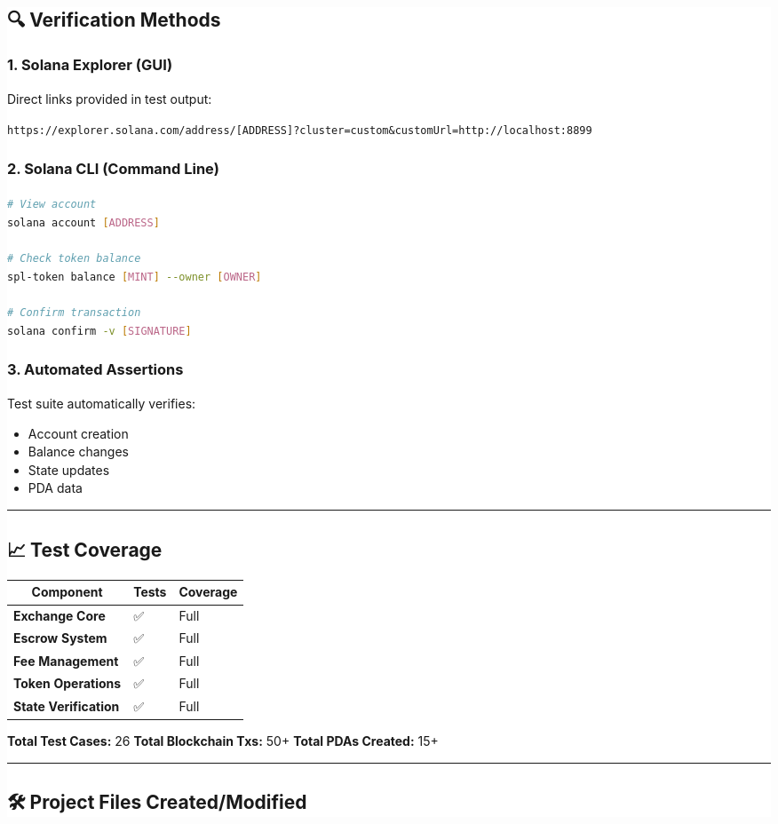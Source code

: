 
## 🔍 Verification Methods

### 1. Solana Explorer (GUI)
Direct links provided in test output:
```
https://explorer.solana.com/address/[ADDRESS]?cluster=custom&customUrl=http://localhost:8899
```

### 2. Solana CLI (Command Line)
```bash
# View account
solana account [ADDRESS]

# Check token balance
spl-token balance [MINT] --owner [OWNER]

# Confirm transaction
solana confirm -v [SIGNATURE]
```

### 3. Automated Assertions
Test suite automatically verifies:
- Account creation
- Balance changes
- State updates
- PDA data

---

## 📈 Test Coverage

| Component | Tests | Coverage |
|-----------|-------|----------|
| **Exchange Core** | ✅ | Full |
| **Escrow System** | ✅ | Full |
| **Fee Management** | ✅ | Full |
| **Token Operations** | ✅ | Full |
| **State Verification** | ✅ | Full |

**Total Test Cases:** 26
**Total Blockchain Txs:** 50+
**Total PDAs Created:** 15+

---

## 🛠️ Project Files Created/Modified
